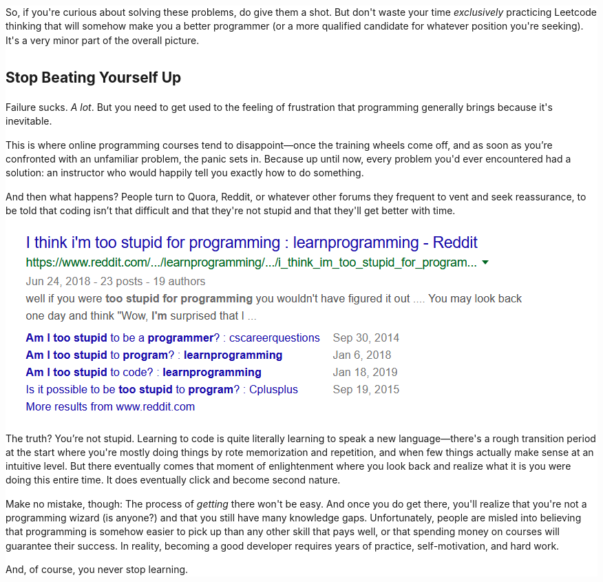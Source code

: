 So, if you're curious about solving these problems, do give them a shot. But don't waste your time *exclusively* practicing Leetcode thinking that will somehow make you a better programmer (or a more qualified candidate for whatever position you're seeking). It's a very minor part of the overall picture.

## Stop Beating Yourself Up

Failure sucks. *A lot*. But you need to get used to the feeling of frustration that programming generally brings because it's inevitable.

This is where online programming courses tend to disappoint&mdash;once the training wheels come off, and as soon as you’re confronted with an unfamiliar problem, the panic sets in. Because up until now, every problem you'd ever encountered had a solution: an instructor who would happily tell you exactly how to do something.

And then what happens? People turn to Quora, Reddit, or whatever other forums they frequent to vent and seek reassurance, to be told that coding isn’t that difficult and that they're not stupid and that they'll get better with time.

![](/assets/img/posts/too_stupid_for_programming.PNG)

The truth? You’re not stupid. Learning to code is quite literally learning to speak a new language&mdash;there's a rough transition period at the start where you're mostly doing things by rote memorization and repetition, and when few things actually make sense at an intuitive level. But there eventually comes that moment of enlightenment where you look back and realize what it is you were doing this entire time. It does eventually click and become second nature.

Make no mistake, though: The process of *getting* there won't be easy. And once you do get there, you'll realize that you're not a programming wizard (is anyone?) and that you still have many knowledge gaps. Unfortunately, people are misled into believing that programming is somehow easier to pick up than any other skill that pays well, or that spending money on courses will guarantee their success. In reality, becoming a good developer requires years of practice, self-motivation, and hard work.

And, of course, you never stop learning.